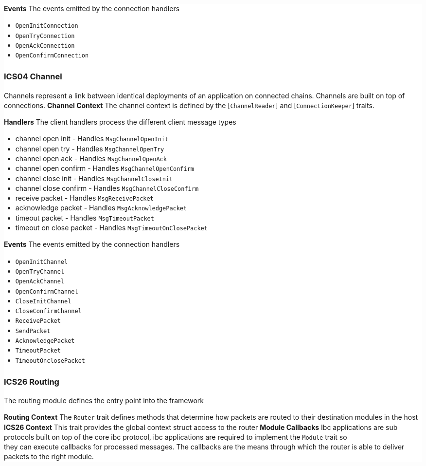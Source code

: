 **Events**
The events emitted by the connection handlers
- `OpenInitConnection`
- `OpenTryConnection`
- `OpenAckConnection`
- `OpenConfirmConnection`

### ICS04 Channel

Channels represent a link between identical deployments of an application on connected chains. Channels are built on top of connections.
**Channel Context**
The channel context is defined by the [`ChannelReader`] and [`ConnectionKeeper`] traits.

**Handlers**
The client handlers process the different client message types
- channel open init - Handles `MsgChannelOpenInit`
- channel open try - Handles `MsgChannelOpenTry`
- channel open ack - Handles `MsgChannelOpenAck`
- channel open confirm - Handles `MsgChannelOpenConfirm`
- channel close init - Handles `MsgChannelCloseInit`
- channel close confirm - Handles `MsgChannelCloseConfirm`
- receive packet - Handles `MsgReceivePacket`
- acknowledge packet - Handles `MsgAcknowledgePacket`
- timeout packet - Handles `MsgTimeoutPacket`
- timeout on close packet - Handles `MsgTimeoutOnClosePacket`


**Events**
The events emitted by the connection handlers
- `OpenInitChannel`
- `OpenTryChannel`
- `OpenAckChannel`
- `OpenConfirmChannel`
- `CloseInitChannel`
- `CloseConfirmChannel`
- `ReceivePacket`
- `SendPacket`
- `AcknowledgePacket`
- `TimeoutPacket`
- `TimeoutOnclosePacket`

### ICS26 Routing

The routing module defines the entry point into the framework

**Routing Context**
The `Router` trait defines methods that determine how packets are routed to their destination modules in the host
**ICS26 Context**
This trait provides the global context struct access to the router
**Module Callbacks**
Ibc applications are sub protocols built on top of the core ibc protocol, ibc applications are required to implement the `Module` trait so  
they can execute callbacks for processed messages. The callbacks are the means through which the router is able to deliver packets to the right module.


[//]: # (badges)
[crate-image]: https://img.shields.io/crates/v/ibc.svg
[crate-link]: https://crates.io/crates/ibc
[docs-image]: https://docs.rs/ibc/badge.svg
[docs-link]: https://docs.rs/ibc/
[build-image]: https://github.com/informalsystems/ibc-rs/workflows/Rust/badge.svg
[build-link]: https://github.com/informalsystems/ibc-rs/actions?query=workflow%3ARust
[e2e-image]: https://github.com/informalsystems/ibc-rs/workflows/End%20to%20End%20testing/badge.svg
[e2e-link]: https://github.com/informalsystems/ibc-rs/actions?query=workflow%3A%22End+to+End+testing%22
[license-image]: https://img.shields.io/badge/license-Apache2.0-blue.svg
[license-link]: https://github.com/informalsystems/ibc-rs/blob/master/LICENSE
[rustc-image]: https://img.shields.io/badge/rustc-stable-blue.svg
[rustc-version]: https://img.shields.io/badge/rustc-1.51+-blue.svg
[//]: # (general links)
[ibc-rs]: https://github.com/informalsystems/ibc-rs
[IBC]: https://github.com/cosmos/ibc
[//]: # (badges)
[crate-image]: https://img.shields.io/crates/v/ibc.svg
[crate-link]: https://crates.io/crates/ibc
[docs-image]: https://docs.rs/ibc/badge.svg
[docs-link]: https://docs.rs/ibc/
[build-image]: https://github.com/informalsystems/ibc-rs/workflows/Rust/badge.svg
[build-link]: https://github.com/informalsystems/ibc-rs/actions?query=workflow%3ARust
[e2e-image]: https://github.com/informalsystems/ibc-rs/workflows/End%20to%20End%20testing/badge.svg
[e2e-link]: https://github.com/informalsystems/ibc-rs/actions?query=workflow%3A%22End+to+End+testing%22
[license-image]: https://img.shields.io/badge/license-Apache2.0-blue.svg
[license-link]: https://github.com/informalsystems/ibc-rs/blob/master/LICENSE
[rustc-image]: https://img.shields.io/badge/rustc-stable-blue.svg
[rustc-version]: https://img.shields.io/badge/rustc-1.51+-blue.svg
[//]: # (general links)
[ibc-rs]: https://github.com/informalsystems/ibc-rs
[IBC]: https://github.com/cosmos/ibc